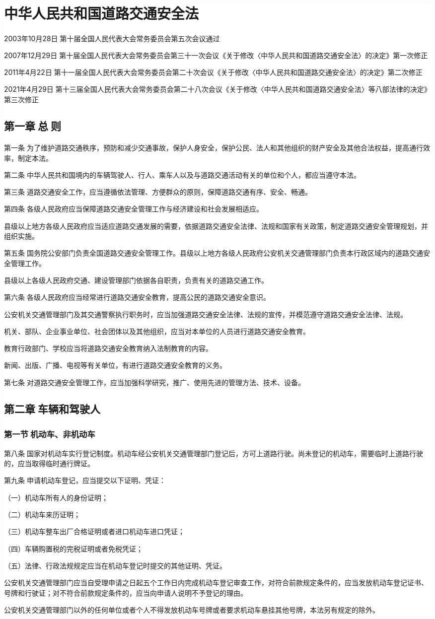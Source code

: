 # 中华人民共和国道路交通安全法

2003年10月28日 第十届全国人民代表大会常务委员会第五次会议通过

2007年12月29日 第十届全国人民代表大会常务委员会第三十一次会议《关于修改〈中华人民共和国道路交通安全法〉的决定》第一次修正

2011年4月22日 第十一届全国人民代表大会常务委员会第二十次会议《关于修改〈中华人民共和国道路交通安全法〉的决定》第二次修正

2021年4月29日 第十三届全国人民代表大会常务委员会第二十八次会议《关于修改〈中华人民共和国道路交通安全法〉等八部法律的决定》第三次修正



## 第一章 总 则

第一条 为了维护道路交通秩序，预防和减少交通事故，保护人身安全，保护公民、法人和其他组织的财产安全及其他合法权益，提高通行效率，制定本法。

第二条 中华人民共和国境内的车辆驾驶人、行人、乘车人以及与道路交通活动有关的单位和个人，都应当遵守本法。

第三条 道路交通安全工作，应当遵循依法管理、方便群众的原则，保障道路交通有序、安全、畅通。

第四条 各级人民政府应当保障道路交通安全管理工作与经济建设和社会发展相适应。

县级以上地方各级人民政府应当适应道路交通发展的需要，依据道路交通安全法律、法规和国家有关政策，制定道路交通安全管理规划，并组织实施。

第五条 国务院公安部门负责全国道路交通安全管理工作。县级以上地方各级人民政府公安机关交通管理部门负责本行政区域内的道路交通安全管理工作。

县级以上各级人民政府交通、建设管理部门依据各自职责，负责有关的道路交通工作。

第六条 各级人民政府应当经常进行道路交通安全教育，提高公民的道路交通安全意识。

公安机关交通管理部门及其交通警察执行职务时，应当加强道路交通安全法律、法规的宣传，并模范遵守道路交通安全法律、法规。

机关、部队、企业事业单位、社会团体以及其他组织，应当对本单位的人员进行道路交通安全教育。

教育行政部门、学校应当将道路交通安全教育纳入法制教育的内容。

新闻、出版、广播、电视等有关单位，有进行道路交通安全教育的义务。

第七条 对道路交通安全管理工作，应当加强科学研究，推广、使用先进的管理方法、技术、设备。

## 第二章 车辆和驾驶人

### 第一节 机动车、非机动车

第八条 国家对机动车实行登记制度。机动车经公安机关交通管理部门登记后，方可上道路行驶。尚未登记的机动车，需要临时上道路行驶的，应当取得临时通行牌证。

第九条 申请机动车登记，应当提交以下证明、凭证：

（一）机动车所有人的身份证明；

（二）机动车来历证明；

（三）机动车整车出厂合格证明或者进口机动车进口凭证；

（四）车辆购置税的完税证明或者免税凭证；

（五）法律、行政法规规定应当在机动车登记时提交的其他证明、凭证。

公安机关交通管理部门应当自受理申请之日起五个工作日内完成机动车登记审查工作，对符合前款规定条件的，应当发放机动车登记证书、号牌和行驶证；对不符合前款规定条件的，应当向申请人说明不予登记的理由。

公安机关交通管理部门以外的任何单位或者个人不得发放机动车号牌或者要求机动车悬挂其他号牌，本法另有规定的除外。
